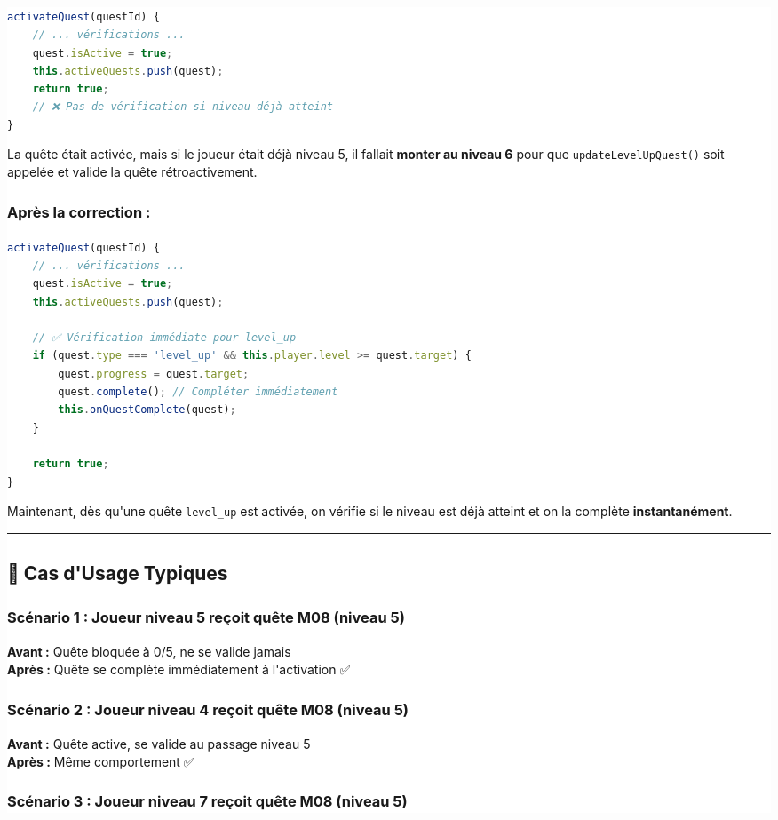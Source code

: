 ```javascript
activateQuest(questId) {
    // ... vérifications ...
    quest.isActive = true;
    this.activeQuests.push(quest);
    return true;
    // ❌ Pas de vérification si niveau déjà atteint
}
```

La quête était activée, mais si le joueur était déjà niveau 5, il fallait **monter au niveau 6** pour que `updateLevelUpQuest()` soit appelée et valide la quête rétroactivement.

### Après la correction :

```javascript
activateQuest(questId) {
    // ... vérifications ...
    quest.isActive = true;
    this.activeQuests.push(quest);

    // ✅ Vérification immédiate pour level_up
    if (quest.type === 'level_up' && this.player.level >= quest.target) {
        quest.progress = quest.target;
        quest.complete(); // Compléter immédiatement
        this.onQuestComplete(quest);
    }

    return true;
}
```

Maintenant, dès qu'une quête `level_up` est activée, on vérifie si le niveau est déjà atteint et on la complète **instantanément**.

---

## 🎯 Cas d'Usage Typiques

### Scénario 1 : Joueur niveau 5 reçoit quête M08 (niveau 5)

**Avant :** Quête bloquée à 0/5, ne se valide jamais  
**Après :** Quête se complète immédiatement à l'activation ✅

### Scénario 2 : Joueur niveau 4 reçoit quête M08 (niveau 5)

**Avant :** Quête active, se valide au passage niveau 5  
**Après :** Même comportement ✅

### Scénario 3 : Joueur niveau 7 reçoit quête M08 (niveau 5)
